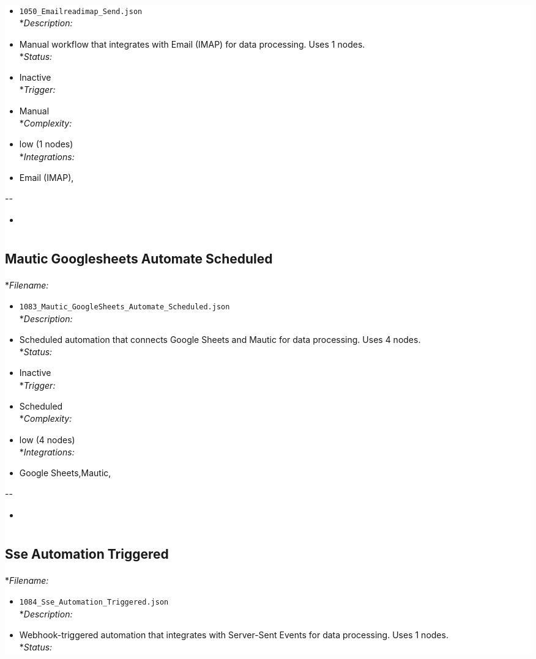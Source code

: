 * `1050_Emailreadimap_Send.json`  
**Description:*

* Manual workflow that integrates with Email (IMAP) for data processing. Uses 1 nodes.  
**Status:*

* Inactive  
**Trigger:*

* Manual  
**Complexity:*

* low (1 nodes)  
**Integrations:*

* Email (IMAP),  

--

-

#

## Mautic Googlesheets Automate Scheduled
**Filename:*

* `1083_Mautic_GoogleSheets_Automate_Scheduled.json`  
**Description:*

* Scheduled automation that connects Google Sheets and Mautic for data processing. Uses 4 nodes.  
**Status:*

* Inactive  
**Trigger:*

* Scheduled  
**Complexity:*

* low (4 nodes)  
**Integrations:*

* Google Sheets,Mautic,  

--

-

#

## Sse Automation Triggered
**Filename:*

* `1084_Sse_Automation_Triggered.json`  
**Description:*

* Webhook-triggered automation that integrates with Server-Sent Events for data processing. Uses 1 nodes.  
**Status:*
